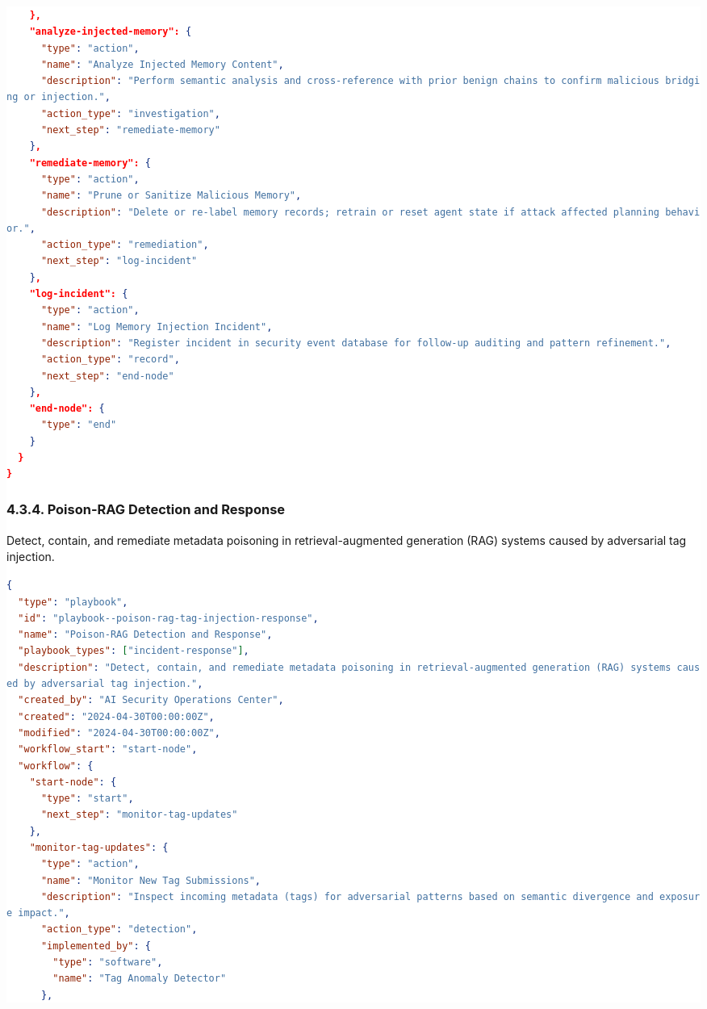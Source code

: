 ```json
    },
    "analyze-injected-memory": {
      "type": "action",
      "name": "Analyze Injected Memory Content",
      "description": "Perform semantic analysis and cross-reference with prior benign chains to confirm malicious bridging or injection.",
      "action_type": "investigation",
      "next_step": "remediate-memory"
    },
    "remediate-memory": {
      "type": "action",
      "name": "Prune or Sanitize Malicious Memory",
      "description": "Delete or re-label memory records; retrain or reset agent state if attack affected planning behavior.",
      "action_type": "remediation",
      "next_step": "log-incident"
    },
    "log-incident": {
      "type": "action",
      "name": "Log Memory Injection Incident",
      "description": "Register incident in security event database for follow-up auditing and pattern refinement.",
      "action_type": "record",
      "next_step": "end-node"
    },
    "end-node": {
      "type": "end"
    }
  }
}
```

### 4.3.4. Poison-RAG Detection and Response

Detect, contain, and remediate metadata poisoning in retrieval-augmented generation (RAG) systems caused by adversarial tag injection.

```json
{
  "type": "playbook",
  "id": "playbook--poison-rag-tag-injection-response",
  "name": "Poison-RAG Detection and Response",
  "playbook_types": ["incident-response"],
  "description": "Detect, contain, and remediate metadata poisoning in retrieval-augmented generation (RAG) systems caused by adversarial tag injection.",
  "created_by": "AI Security Operations Center",
  "created": "2024-04-30T00:00:00Z",
  "modified": "2024-04-30T00:00:00Z",
  "workflow_start": "start-node",
  "workflow": {
    "start-node": {
      "type": "start",
      "next_step": "monitor-tag-updates"
    },
    "monitor-tag-updates": {
      "type": "action",
      "name": "Monitor New Tag Submissions",
      "description": "Inspect incoming metadata (tags) for adversarial patterns based on semantic divergence and exposure impact.",
      "action_type": "detection",
      "implemented_by": {
        "type": "software",
        "name": "Tag Anomaly Detector"
      },
```